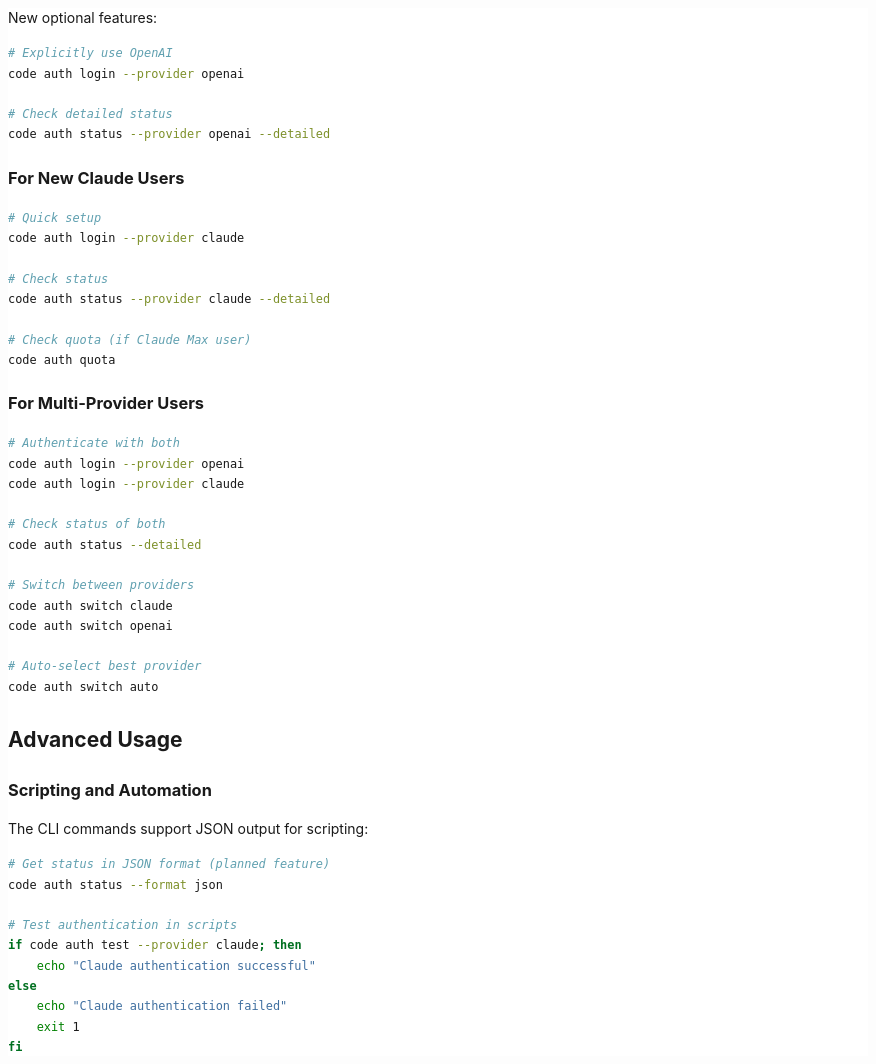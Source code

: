 New optional features:
```bash
# Explicitly use OpenAI
code auth login --provider openai

# Check detailed status
code auth status --provider openai --detailed
```

### For New Claude Users

```bash
# Quick setup
code auth login --provider claude

# Check status
code auth status --provider claude --detailed

# Check quota (if Claude Max user)
code auth quota
```

### For Multi-Provider Users

```bash
# Authenticate with both
code auth login --provider openai
code auth login --provider claude

# Check status of both
code auth status --detailed

# Switch between providers
code auth switch claude
code auth switch openai

# Auto-select best provider
code auth switch auto
```

## Advanced Usage

### Scripting and Automation

The CLI commands support JSON output for scripting:

```bash
# Get status in JSON format (planned feature)
code auth status --format json

# Test authentication in scripts
if code auth test --provider claude; then
    echo "Claude authentication successful"
else
    echo "Claude authentication failed"
    exit 1
fi
```
